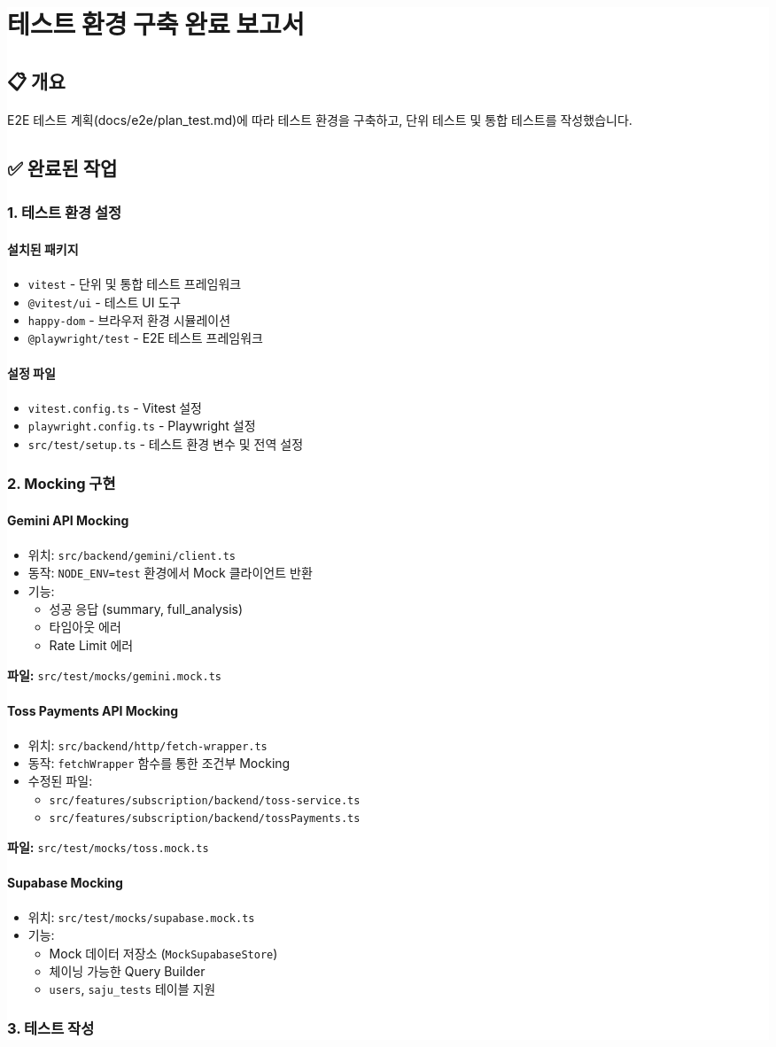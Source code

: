 # 테스트 환경 구축 완료 보고서

## 📋 개요

E2E 테스트 계획(docs/e2e/plan_test.md)에 따라 테스트 환경을 구축하고, 단위 테스트 및 통합 테스트를 작성했습니다.

## ✅ 완료된 작업

### 1. 테스트 환경 설정

#### 설치된 패키지
- `vitest` - 단위 및 통합 테스트 프레임워크
- `@vitest/ui` - 테스트 UI 도구
- `happy-dom` - 브라우저 환경 시뮬레이션
- `@playwright/test` - E2E 테스트 프레임워크

#### 설정 파일
- `vitest.config.ts` - Vitest 설정
- `playwright.config.ts` - Playwright 설정
- `src/test/setup.ts` - 테스트 환경 변수 및 전역 설정

### 2. Mocking 구현

#### Gemini API Mocking
- 위치: `src/backend/gemini/client.ts`
- 동작: `NODE_ENV=test` 환경에서 Mock 클라이언트 반환
- 기능:
  - 성공 응답 (summary, full_analysis)
  - 타임아웃 에러
  - Rate Limit 에러

**파일:** `src/test/mocks/gemini.mock.ts`

#### Toss Payments API Mocking
- 위치: `src/backend/http/fetch-wrapper.ts`
- 동작: `fetchWrapper` 함수를 통한 조건부 Mocking
- 수정된 파일:
  - `src/features/subscription/backend/toss-service.ts`
  - `src/features/subscription/backend/tossPayments.ts`

**파일:** `src/test/mocks/toss.mock.ts`

#### Supabase Mocking
- 위치: `src/test/mocks/supabase.mock.ts`
- 기능:
  - Mock 데이터 저장소 (`MockSupabaseStore`)
  - 체이닝 가능한 Query Builder
  - `users`, `saju_tests` 테이블 지원

### 3. 테스트 작성
